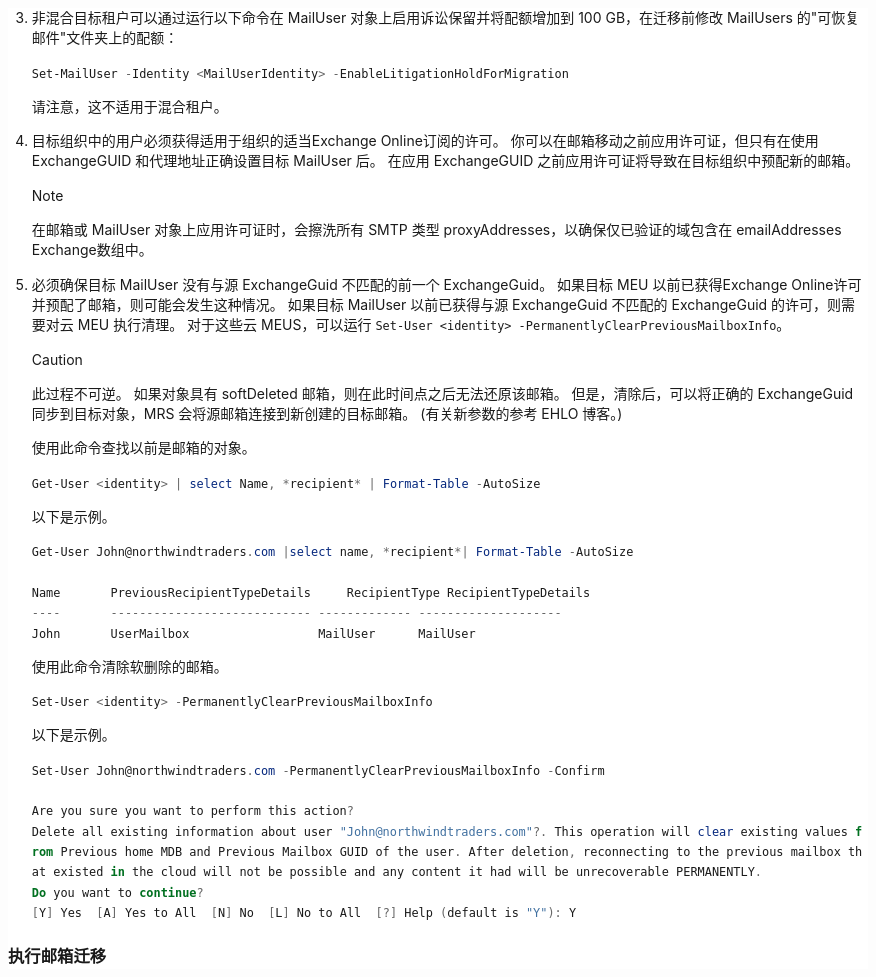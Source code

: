 3. 非混合目标租户可以通过运行以下命令在 MailUser 对象上启用诉讼保留并将配额增加到 100 GB，在迁移前修改 MailUsers 的"可恢复邮件"文件夹上的配额：

   ```powershell
   Set-MailUser -Identity <MailUserIdentity> -EnableLitigationHoldForMigration
   ```

   请注意，这不适用于混合租户。

4. 目标组织中的用户必须获得适用于组织的适当Exchange Online订阅的许可。 你可以在邮箱移动之前应用许可证，但只有在使用 ExchangeGUID 和代理地址正确设置目标 MailUser 后。 在应用 ExchangeGUID 之前应用许可证将导致在目标组织中预配新的邮箱。

    > [!NOTE]
    > 在邮箱或 MailUser 对象上应用许可证时，会擦洗所有 SMTP 类型 proxyAddresses，以确保仅已验证的域包含在 emailAddresses Exchange数组中。

5. 必须确保目标 MailUser 没有与源 ExchangeGuid 不匹配的前一个 ExchangeGuid。 如果目标 MEU 以前已获得Exchange Online许可并预配了邮箱，则可能会发生这种情况。 如果目标 MailUser 以前已获得与源 ExchangeGuid 不匹配的 ExchangeGuid 的许可，则需要对云 MEU 执行清理。 对于这些云 MEUS，可以运行 `Set-User <identity> -PermanentlyClearPreviousMailboxInfo`。

    > [!CAUTION]
    > 此过程不可逆。 如果对象具有 softDeleted 邮箱，则在此时间点之后无法还原该邮箱。 但是，清除后，可以将正确的 ExchangeGuid 同步到目标对象，MRS 会将源邮箱连接到新创建的目标邮箱。  (有关新参数的参考 EHLO 博客。) 

    使用此命令查找以前是邮箱的对象。

    ```powershell
    Get-User <identity> | select Name, *recipient* | Format-Table -AutoSize
    ```

    以下是示例。

    ```powershell
    Get-User John@northwindtraders.com |select name, *recipient*| Format-Table -AutoSize

    Name       PreviousRecipientTypeDetails     RecipientType RecipientTypeDetails
    ----       ---------------------------- ------------- --------------------
    John       UserMailbox                  MailUser      MailUser
    ```

    使用此命令清除软删除的邮箱。

    ```powershell
    Set-User <identity> -PermanentlyClearPreviousMailboxInfo
    ```

    以下是示例。

    ```powershell
    Set-User John@northwindtraders.com -PermanentlyClearPreviousMailboxInfo -Confirm

    Are you sure you want to perform this action?
    Delete all existing information about user "John@northwindtraders.com"?. This operation will clear existing values from Previous home MDB and Previous Mailbox GUID of the user. After deletion, reconnecting to the previous mailbox that existed in the cloud will not be possible and any content it had will be unrecoverable PERMANENTLY.
    Do you want to continue?
    [Y] Yes  [A] Yes to All  [N] No  [L] No to All  [?] Help (default is "Y"): Y
    ```

### <a name="perform-mailbox-migrations"></a>执行邮箱迁移
